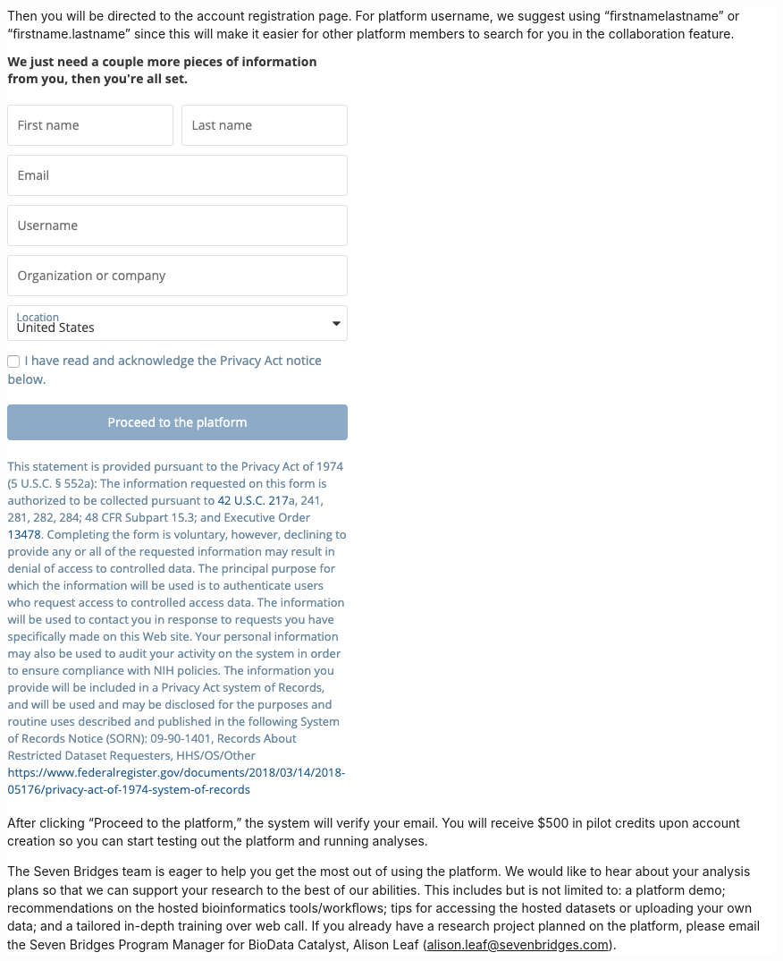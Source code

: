 Then you will be directed to the account registration page. For platform username, we suggest using “ﬁrstnamelastname” or “ﬁrstname.lastname” since this will make it easier for other platform members to search for you in the collaboration feature.

![](../../.gitbook/assets/4%20%282%29.png)

After clicking “Proceed to the platform,” the system will verify your email. You will receive $500 in pilot credits upon account creation so you can start testing out the platform and running analyses.

The Seven Bridges team is eager to help you get the most out of using the platform. We would like to hear about your analysis plans so that we can support your research to the best of our abilities. This includes but is not limited to: a platform demo; recommendations on the hosted bioinformatics tools/workﬂows; tips for accessing the hosted datasets or uploading your own data; and a tailored in-depth training over web call. If you already have a research project planned on the platform, please email the Seven Bridges Program Manager for BioData Catalyst, Alison Leaf \([alison.leaf@sevenbridges.com](mailto:alison.leaf@sevenbridges.com)\).
